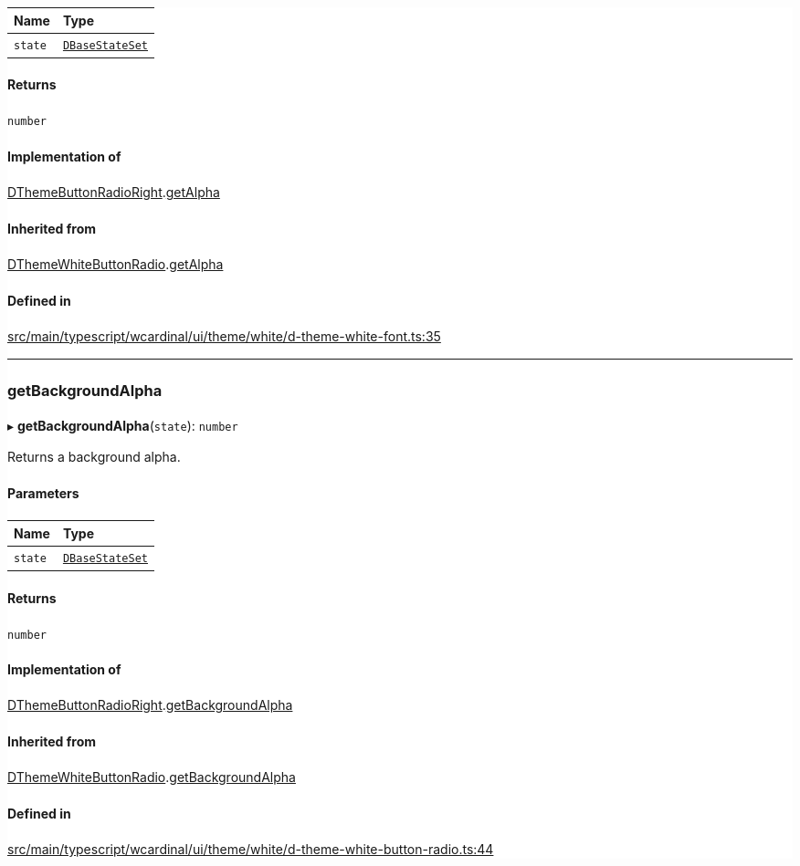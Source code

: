 | Name | Type |
| :------ | :------ |
| `state` | [`DBaseStateSet`](../interfaces/DBaseStateSet.md) |

#### Returns

`number`

#### Implementation of

[DThemeButtonRadioRight](../interfaces/DThemeButtonRadioRight.md).[getAlpha](../interfaces/DThemeButtonRadioRight.md#getalpha)

#### Inherited from

[DThemeWhiteButtonRadio](DThemeWhiteButtonRadio.md).[getAlpha](DThemeWhiteButtonRadio.md#getalpha)

#### Defined in

[src/main/typescript/wcardinal/ui/theme/white/d-theme-white-font.ts:35](https://github.com/winter-cardinal/winter-cardinal-ui/blob/v0.155.0/src/main/typescript/wcardinal/ui/theme/white/d-theme-white-font.ts#L35)

___

### getBackgroundAlpha

▸ **getBackgroundAlpha**(`state`): `number`

Returns a background alpha.

#### Parameters

| Name | Type |
| :------ | :------ |
| `state` | [`DBaseStateSet`](../interfaces/DBaseStateSet.md) |

#### Returns

`number`

#### Implementation of

[DThemeButtonRadioRight](../interfaces/DThemeButtonRadioRight.md).[getBackgroundAlpha](../interfaces/DThemeButtonRadioRight.md#getbackgroundalpha)

#### Inherited from

[DThemeWhiteButtonRadio](DThemeWhiteButtonRadio.md).[getBackgroundAlpha](DThemeWhiteButtonRadio.md#getbackgroundalpha)

#### Defined in

[src/main/typescript/wcardinal/ui/theme/white/d-theme-white-button-radio.ts:44](https://github.com/winter-cardinal/winter-cardinal-ui/blob/v0.155.0/src/main/typescript/wcardinal/ui/theme/white/d-theme-white-button-radio.ts#L44)
